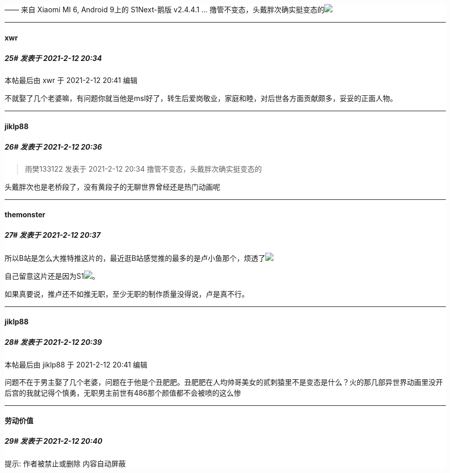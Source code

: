 —— 来自 Xiaomi MI 6, Android 9上的 S1Next-鹅版 v2.4.4.1 ...</blockquote>
撸管不变态，头戴胖次确实挺变态的<img src="https://static.saraba1st.com/image/smiley/face2017/068.png" referrerpolicy="no-referrer">


-----

####  xwr  
##### 25#       发表于 2021-2-12 20:34


 本帖最后由 xwr 于 2021-2-12 20:41 编辑 

不就娶了几个老婆嘛，有问题你就当他是msl好了，转生后爱岗敬业，家庭和睦，对后世各方面贡献颇多，妥妥的正面人物。


-----

####  jiklp88  
##### 26#       发表于 2021-2-12 20:36


<blockquote>雨樊133122 发表于 2021-2-12 20:34
撸管不变态，头戴胖次确实挺变态的</blockquote>
头戴胖次也是老桥段了，没有黄段子的无聊世界曾经还是热门动画呢


-----

####  themonster  
##### 27#       发表于 2021-2-12 20:37


所以B站是怎么大推特推这片的，最近逛B站感觉推的最多的是卢小鱼那个，烦透了<img src="https://static.saraba1st.com/image/smiley/face2017/126.png" referrerpolicy="no-referrer">

自己留意这片还是因为S1<img src="https://static.saraba1st.com/image/smiley/face2017/009.gif" referrerpolicy="no-referrer">。

如果真要说，推卢还不如推无职，至少无职的制作质量没得说，卢是真不行。


-----

####  jiklp88  
##### 28#       发表于 2021-2-12 20:39


 本帖最后由 jiklp88 于 2021-2-12 20:41 编辑 

问题不在于男主娶了几个老婆，问题在于他是个丑肥肥。丑肥肥在人均帅哥美女的贰刺猿里不是变态是什么？火的那几部异世界动画里没开后宫的我就记得个慎勇，无职男主前世有486那个颜值都不会被喷的这么惨


-----

####  劳动价值  
##### 29#       发表于 2021-2-12 20:40

提示: 作者被禁止或删除 内容自动屏蔽

